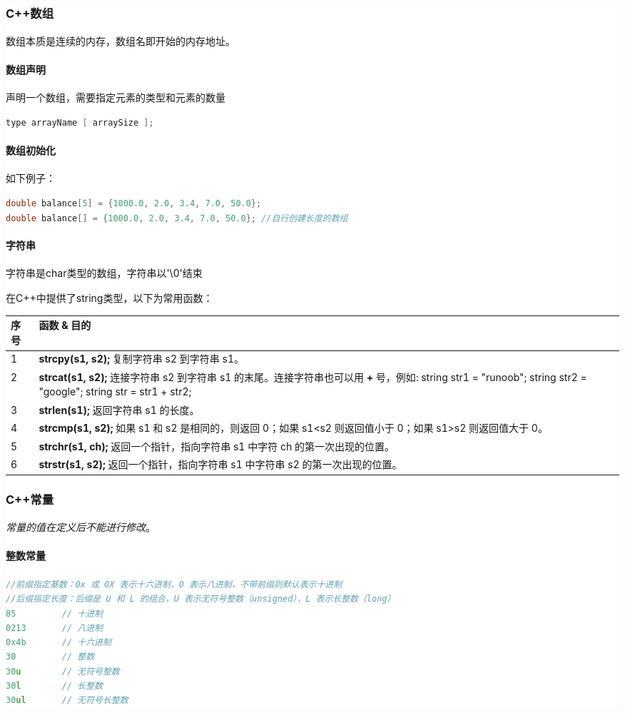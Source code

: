 ### C++数组

数组本质是连续的内存，数组名即开始的内存地址。

####  数组声明

声明一个数组，需要指定元素的类型和元素的数量

```c++
type arrayName [ arraySize ];
```

####  数组初始化

如下例子：

```c++
double balance[5] = {1000.0, 2.0, 3.4, 7.0, 50.0};
double balance[] = {1000.0, 2.0, 3.4, 7.0, 50.0}; //自行创建长度的数组
```

####  字符串

字符串是char类型的数组，字符串以'\0'结束

在C++中提供了string类型，以下为常用函数：

| 序号 | 函数 & 目的                                                  |
| :--- | :----------------------------------------------------------- |
| 1    | **strcpy(s1, s2);** 复制字符串 s2 到字符串 s1。              |
| 2    | **strcat(s1, s2);** 连接字符串 s2 到字符串 s1 的末尾。连接字符串也可以用 **+** 号，例如: string str1 = "runoob"; string str2 = "google"; string str = str1 + str2; |
| 3    | **strlen(s1);** 返回字符串 s1 的长度。                       |
| 4    | **strcmp(s1, s2);** 如果 s1 和 s2 是相同的，则返回 0；如果 s1<s2 则返回值小于 0；如果 s1>s2 则返回值大于 0。 |
| 5    | **strchr(s1, ch);** 返回一个指针，指向字符串 s1 中字符 ch 的第一次出现的位置。 |
| 6    | **strstr(s1, s2);** 返回一个指针，指向字符串 s1 中字符串 s2 的第一次出现的位置。 |

### C++常量

*常量的值在定义后不能进行修改*。

####  整数常量

```c++
//前缀指定基数：0x 或 0X 表示十六进制，0 表示八进制，不带前缀则默认表示十进制
//后缀指定长度：后缀是 U 和 L 的组合，U 表示无符号整数（unsigned），L 表示长整数（long）
85         // 十进制
0213       // 八进制 
0x4b       // 十六进制 
30         // 整数 
30u        // 无符号整数 
30l        // 长整数 
30ul       // 无符号长整数
```
